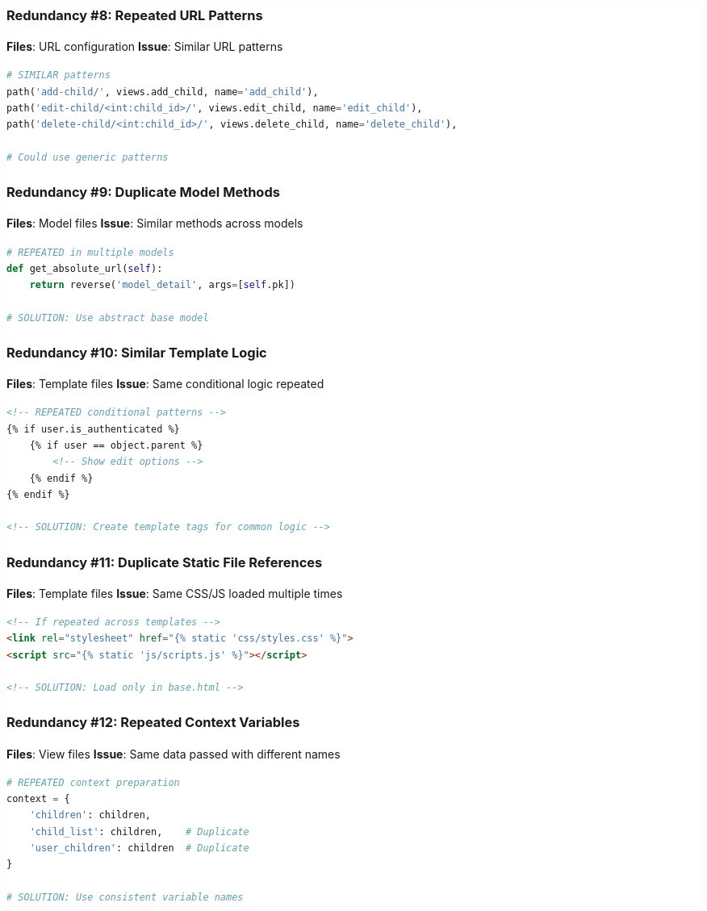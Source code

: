 ### **Redundancy #8: Repeated URL Patterns**
**Files**: URL configuration
**Issue**: Similar URL patterns
```python
# SIMILAR patterns
path('add-child/', views.add_child, name='add_child'),
path('edit-child/<int:child_id>/', views.edit_child, name='edit_child'),
path('delete-child/<int:child_id>/', views.delete_child, name='delete_child'),

# Could use generic patterns
```

### **Redundancy #9: Duplicate Model Methods**
**Files**: Model files
**Issue**: Similar methods across models
```python
# REPEATED in multiple models
def get_absolute_url(self):
    return reverse('model_detail', args=[self.pk])

# SOLUTION: Use abstract base model
```

### **Redundancy #10: Similar Template Logic**
**Files**: Template files
**Issue**: Same conditional logic repeated
```html
<!-- REPEATED conditional patterns -->
{% if user.is_authenticated %}
    {% if user == object.parent %}
        <!-- Show edit options -->
    {% endif %}
{% endif %}

<!-- SOLUTION: Create template tags for common logic -->
```

### **Redundancy #11: Duplicate Static File References**
**Files**: Template files
**Issue**: Same CSS/JS loaded multiple times
```html
<!-- If repeated across templates -->
<link rel="stylesheet" href="{% static 'css/styles.css' %}">
<script src="{% static 'js/scripts.js' %}"></script>

<!-- SOLUTION: Load only in base.html -->
```

### **Redundancy #12: Repeated Context Variables**
**Files**: View files
**Issue**: Same data passed with different names
```python
# REPEATED context preparation
context = {
    'children': children,
    'child_list': children,    # Duplicate
    'user_children': children  # Duplicate
}

# SOLUTION: Use consistent variable names
```
